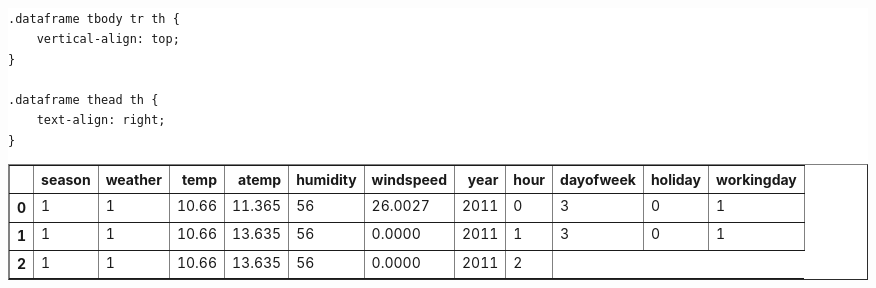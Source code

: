     .dataframe tbody tr th {
        vertical-align: top;
    }

    .dataframe thead th {
        text-align: right;
    }
</style>
<table border="1" class="dataframe">
  <thead>
    <tr style="text-align: right;">
      <th></th>
      <th>season</th>
      <th>weather</th>
      <th>temp</th>
      <th>atemp</th>
      <th>humidity</th>
      <th>windspeed</th>
      <th>year</th>
      <th>hour</th>
      <th>dayofweek</th>
      <th>holiday</th>
      <th>workingday</th>
    </tr>
  </thead>
  <tbody>
    <tr>
      <th>0</th>
      <td>1</td>
      <td>1</td>
      <td>10.66</td>
      <td>11.365</td>
      <td>56</td>
      <td>26.0027</td>
      <td>2011</td>
      <td>0</td>
      <td>3</td>
      <td>0</td>
      <td>1</td>
    </tr>
    <tr>
      <th>1</th>
      <td>1</td>
      <td>1</td>
      <td>10.66</td>
      <td>13.635</td>
      <td>56</td>
      <td>0.0000</td>
      <td>2011</td>
      <td>1</td>
      <td>3</td>
      <td>0</td>
      <td>1</td>
    </tr>
    <tr>
      <th>2</th>
      <td>1</td>
      <td>1</td>
      <td>10.66</td>
      <td>13.635</td>
      <td>56</td>
      <td>0.0000</td>
      <td>2011</td>
      <td>2</td>